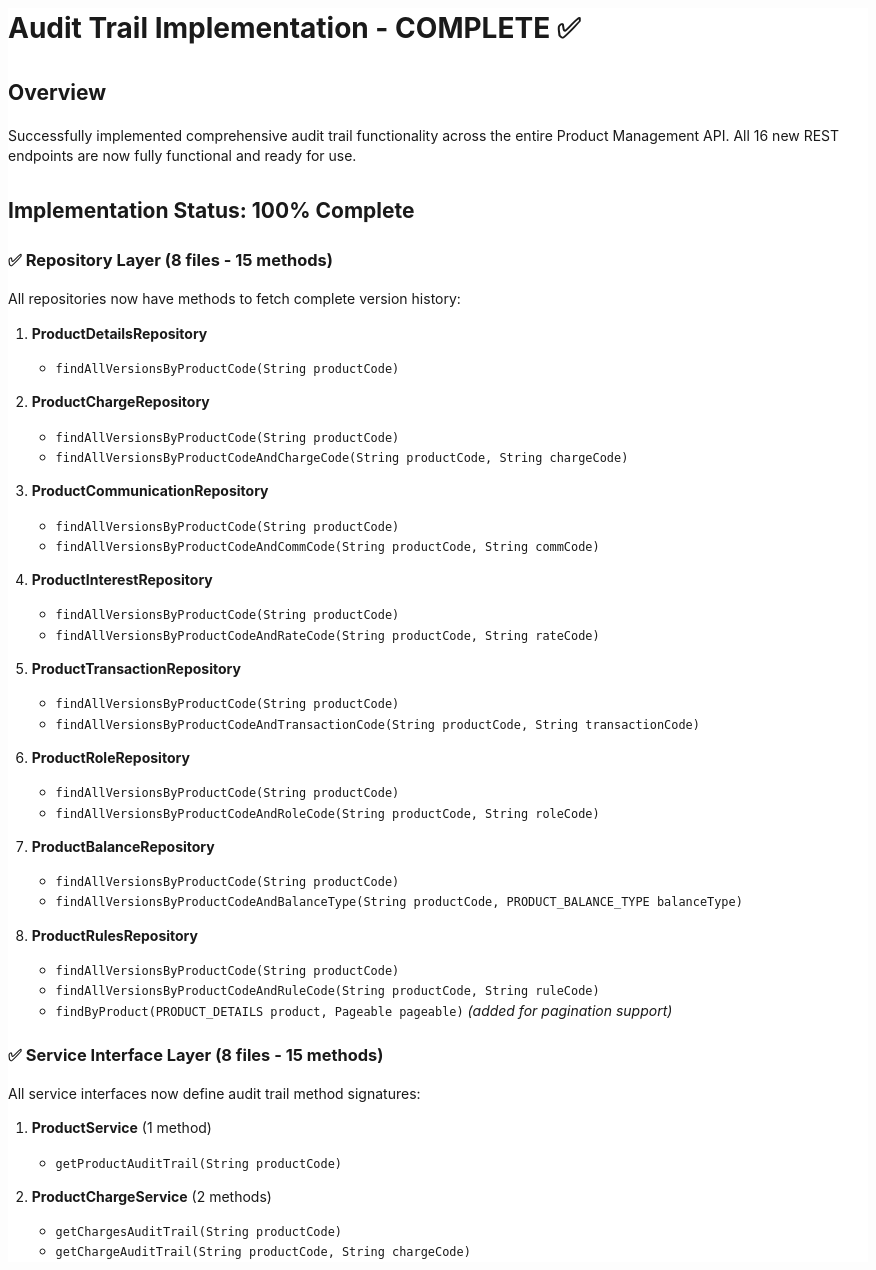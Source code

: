 # Audit Trail Implementation - COMPLETE ✅

## Overview
Successfully implemented comprehensive audit trail functionality across the entire Product Management API. All 16 new REST endpoints are now fully functional and ready for use.

## Implementation Status: 100% Complete

### ✅ Repository Layer (8 files - 15 methods)
All repositories now have methods to fetch complete version history:

1. **ProductDetailsRepository**
   - `findAllVersionsByProductCode(String productCode)`

2. **ProductChargeRepository**
   - `findAllVersionsByProductCode(String productCode)`
   - `findAllVersionsByProductCodeAndChargeCode(String productCode, String chargeCode)`

3. **ProductCommunicationRepository**
   - `findAllVersionsByProductCode(String productCode)`
   - `findAllVersionsByProductCodeAndCommCode(String productCode, String commCode)`

4. **ProductInterestRepository**
   - `findAllVersionsByProductCode(String productCode)`
   - `findAllVersionsByProductCodeAndRateCode(String productCode, String rateCode)`

5. **ProductTransactionRepository**
   - `findAllVersionsByProductCode(String productCode)`
   - `findAllVersionsByProductCodeAndTransactionCode(String productCode, String transactionCode)`

6. **ProductRoleRepository**
   - `findAllVersionsByProductCode(String productCode)`
   - `findAllVersionsByProductCodeAndRoleCode(String productCode, String roleCode)`

7. **ProductBalanceRepository**
   - `findAllVersionsByProductCode(String productCode)`
   - `findAllVersionsByProductCodeAndBalanceType(String productCode, PRODUCT_BALANCE_TYPE balanceType)`

8. **ProductRulesRepository**
   - `findAllVersionsByProductCode(String productCode)`
   - `findAllVersionsByProductCodeAndRuleCode(String productCode, String ruleCode)`
   - `findByProduct(PRODUCT_DETAILS product, Pageable pageable)` *(added for pagination support)*

### ✅ Service Interface Layer (8 files - 15 methods)
All service interfaces now define audit trail method signatures:

1. **ProductService** (1 method)
   - `getProductAuditTrail(String productCode)`

2. **ProductChargeService** (2 methods)
   - `getChargesAuditTrail(String productCode)`
   - `getChargeAuditTrail(String productCode, String chargeCode)`
